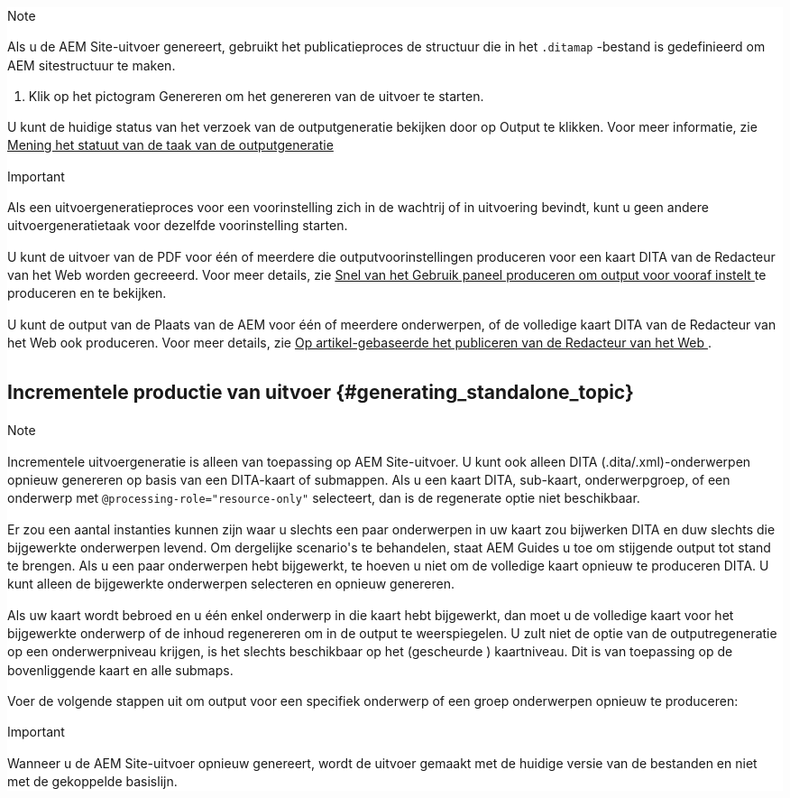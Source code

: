    >[!NOTE]
   >
   > Als u de AEM Site-uitvoer genereert, gebruikt het publicatieproces de structuur die in het `.ditamap` -bestand is gedefinieerd om AEM sitestructuur te maken.

1. Klik op het pictogram Genereren om het genereren van de uitvoer te starten.


U kunt de huidige status van het verzoek van de outputgeneratie bekijken door op Output te klikken. Voor meer informatie, zie [ Mening het statuut van de taak van de outputgeneratie ](#viewing_output_history)

>[!IMPORTANT]
>
> Als een uitvoergeneratieproces voor een voorinstelling zich in de wachtrij of in uitvoering bevindt, kunt u geen andere uitvoergeneratietaak voor dezelfde voorinstelling starten.

U kunt de uitvoer van de PDF voor één of meerdere die outputvoorinstellingen produceren voor een kaart DITA van de Redacteur van het Web worden gecreeerd. Voor meer details, zie [ Snel van het Gebruik paneel produceren om output voor vooraf instelt ](web-editor-quick-generate-panel.md#) te produceren en te bekijken.

U kunt de output van de Plaats van de AEM voor één of meerdere onderwerpen, of de volledige kaart DITA van de Redacteur van het Web ook produceren. Voor meer details, zie [ Op artikel-gebaseerde het publiceren van de Redacteur van het Web ](web-editor-article-publishing.md#id218CK0U019I).

## Incrementele productie van uitvoer {#generating_standalone_topic}

>[!NOTE]
>
> Incrementele uitvoergeneratie is alleen van toepassing op AEM Site-uitvoer. U kunt ook alleen DITA \(.dita/.xml\)-onderwerpen opnieuw genereren op basis van een DITA-kaart of submappen. Als u een kaart DITA, sub-kaart, onderwerpgroep, of een onderwerp met `@processing-role="resource-only"` selecteert, dan is de regenerate optie niet beschikbaar.

Er zou een aantal instanties kunnen zijn waar u slechts een paar onderwerpen in uw kaart zou bijwerken DITA en duw slechts die bijgewerkte onderwerpen levend. Om dergelijke scenario&#39;s te behandelen, staat AEM Guides u toe om stijgende output tot stand te brengen. Als u een paar onderwerpen hebt bijgewerkt, te hoeven u niet om de volledige kaart opnieuw te produceren DITA. U kunt alleen de bijgewerkte onderwerpen selecteren en opnieuw genereren.

Als uw kaart wordt bebroed en u één enkel onderwerp in die kaart hebt bijgewerkt, dan moet u de volledige kaart voor het bijgewerkte onderwerp of de inhoud regenereren om in de output te weerspiegelen. U zult niet de optie van de outputregeneratie op een onderwerpniveau krijgen, is het slechts beschikbaar op het \(gescheurde \) kaartniveau. Dit is van toepassing op de bovenliggende kaart en alle submaps.

Voer de volgende stappen uit om output voor een specifiek onderwerp of een groep onderwerpen opnieuw te produceren:

>[!IMPORTANT]
>
> Wanneer u de AEM Site-uitvoer opnieuw genereert, wordt de uitvoer gemaakt met de huidige versie van de bestanden en niet met de gekoppelde basislijn.
